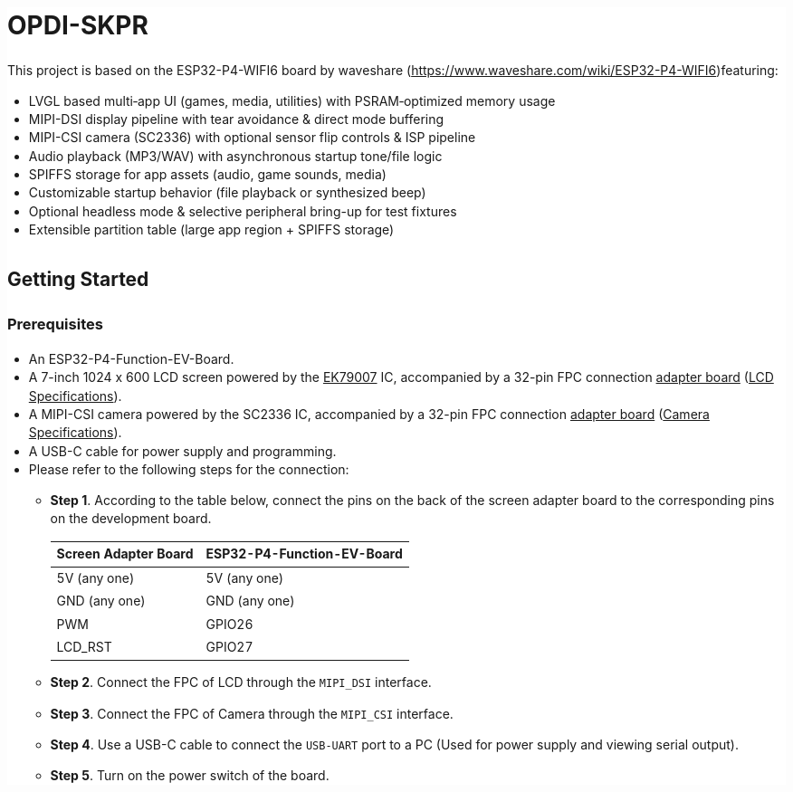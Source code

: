 ﻿# OPDI-SKPR

This project is based on the ESP32-P4-WIFI6 board by waveshare (https://www.waveshare.com/wiki/ESP32-P4-WIFI6)featuring:

* LVGL based multi‑app UI (games, media, utilities) with PSRAM‑optimized memory usage
* MIPI-DSI display pipeline with tear avoidance & direct mode buffering
* MIPI-CSI camera (SC2336) with optional sensor flip controls & ISP pipeline
* Audio playback (MP3/WAV) with asynchronous startup tone/file logic
* SPIFFS storage for app assets (audio, game sounds, media)
* Customizable startup behavior (file playback or synthesized beep)
* Optional headless mode & selective peripheral bring-up for test fixtures
* Extensible partition table (large app region + SPIFFS storage)

## Getting Started


### Prerequisites

* An ESP32-P4-Function-EV-Board.
* A 7-inch 1024 x 600 LCD screen powered by the [EK79007](https://docs.espressif.com/projects/esp-dev-kits/en/latest/_static/esp32-p4-function-ev-board/camera_display_datasheet/display_driver_chip_EK79007AD_datasheet.pdf) IC, accompanied by a 32-pin FPC connection [adapter board](https://docs.espressif.com/projects/esp-dev-kits/en/latest/_static/esp32-p4-function-ev-board/schematics/esp32-p4-function-ev-board-lcd-subboard-schematics.pdf) ([LCD Specifications](https://docs.espressif.com/projects/esp-dev-kits/en/latest/_static/esp32-p4-function-ev-board/camera_display_datasheet/display_datasheet.pdf)).
* A MIPI-CSI camera powered by the SC2336 IC, accompanied by a 32-pin FPC connection [adapter board](https://docs.espressif.com/projects/esp-dev-kits/en/latest/_static/esp32-p4-function-ev-board/schematics/esp32-p4-function-ev-board-camera-subboard-schematics.pdf) ([Camera Specifications](https://docs.espressif.com/projects/esp-dev-kits/en/latest/_static/esp32-p4-function-ev-board/camera_display_datasheet/camera_datasheet.pdf)).
* A USB-C cable for power supply and programming.
* Please refer to the following steps for the connection:
    * **Step 1**. According to the table below, connect the pins on the back of the screen adapter board to the corresponding pins on the development board.

        | Screen Adapter Board | ESP32-P4-Function-EV-Board |
        | -------------------- | -------------------------- |
        | 5V (any one)         | 5V (any one)               |
        | GND (any one)        | GND (any one)              |
        | PWM                  | GPIO26                     |
        | LCD_RST              | GPIO27                     |

    * **Step 2**. Connect the FPC of LCD through the `MIPI_DSI` interface.
    * **Step 3**. Connect the FPC of Camera through the `MIPI_CSI` interface.
    * **Step 4**. Use a USB-C cable to connect the `USB-UART` port to a PC (Used for power supply and viewing serial output).
    * **Step 5**. Turn on the power switch of the board.

